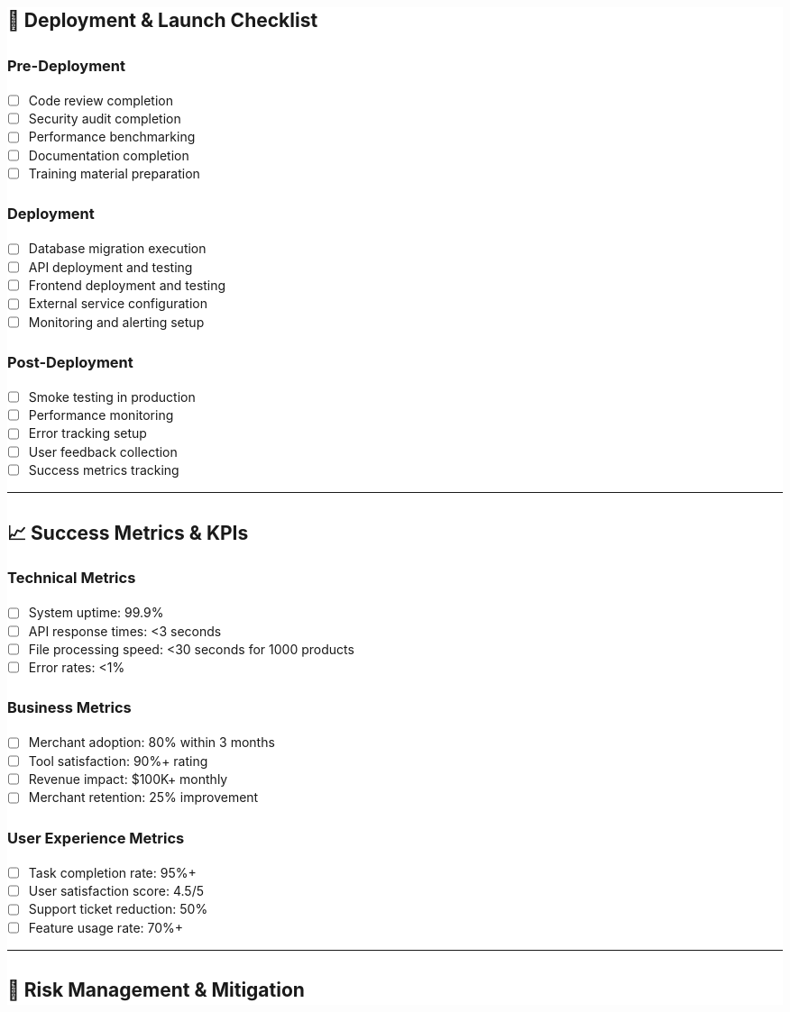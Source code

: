 
## 🚀 **Deployment & Launch Checklist**

### **Pre-Deployment**
- [ ] Code review completion
- [ ] Security audit completion
- [ ] Performance benchmarking
- [ ] Documentation completion
- [ ] Training material preparation

### **Deployment**
- [ ] Database migration execution
- [ ] API deployment and testing
- [ ] Frontend deployment and testing
- [ ] External service configuration
- [ ] Monitoring and alerting setup

### **Post-Deployment**
- [ ] Smoke testing in production
- [ ] Performance monitoring
- [ ] Error tracking setup
- [ ] User feedback collection
- [ ] Success metrics tracking

---

## 📈 **Success Metrics & KPIs**

### **Technical Metrics**
- [ ] System uptime: 99.9%
- [ ] API response times: <3 seconds
- [ ] File processing speed: <30 seconds for 1000 products
- [ ] Error rates: <1%

### **Business Metrics**
- [ ] Merchant adoption: 80% within 3 months
- [ ] Tool satisfaction: 90%+ rating
- [ ] Revenue impact: $100K+ monthly
- [ ] Merchant retention: 25% improvement

### **User Experience Metrics**
- [ ] Task completion rate: 95%+
- [ ] User satisfaction score: 4.5/5
- [ ] Support ticket reduction: 50%
- [ ] Feature usage rate: 70%+

---

## 🎯 **Risk Management & Mitigation**
